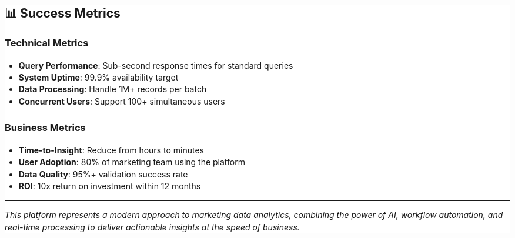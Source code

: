 ## 📊 Success Metrics

### Technical Metrics
- **Query Performance**: Sub-second response times for standard queries
- **System Uptime**: 99.9% availability target
- **Data Processing**: Handle 1M+ records per batch
- **Concurrent Users**: Support 100+ simultaneous users

### Business Metrics
- **Time-to-Insight**: Reduce from hours to minutes
- **User Adoption**: 80% of marketing team using the platform
- **Data Quality**: 95%+ validation success rate
- **ROI**: 10x return on investment within 12 months

---

*This platform represents a modern approach to marketing data analytics, combining the power of AI, workflow automation, and real-time processing to deliver actionable insights at the speed of business.*
